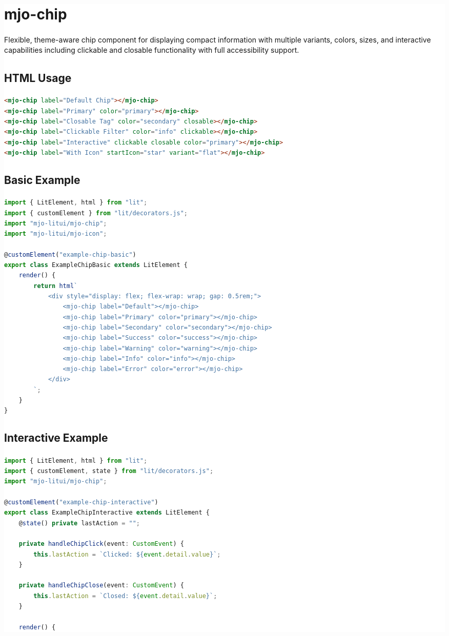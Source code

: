 # mjo-chip

Flexible, theme-aware chip component for displaying compact information with multiple variants, colors, sizes, and interactive capabilities including clickable and closable functionality with full accessibility support.

## HTML Usage

```html
<mjo-chip label="Default Chip"></mjo-chip>
<mjo-chip label="Primary" color="primary"></mjo-chip>
<mjo-chip label="Closable Tag" color="secondary" closable></mjo-chip>
<mjo-chip label="Clickable Filter" color="info" clickable></mjo-chip>
<mjo-chip label="Interactive" clickable closable color="primary"></mjo-chip>
<mjo-chip label="With Icon" startIcon="star" variant="flat"></mjo-chip>
```

## Basic Example

```ts
import { LitElement, html } from "lit";
import { customElement } from "lit/decorators.js";
import "mjo-litui/mjo-chip";
import "mjo-litui/mjo-icon";

@customElement("example-chip-basic")
export class ExampleChipBasic extends LitElement {
    render() {
        return html`
            <div style="display: flex; flex-wrap: wrap; gap: 0.5rem;">
                <mjo-chip label="Default"></mjo-chip>
                <mjo-chip label="Primary" color="primary"></mjo-chip>
                <mjo-chip label="Secondary" color="secondary"></mjo-chip>
                <mjo-chip label="Success" color="success"></mjo-chip>
                <mjo-chip label="Warning" color="warning"></mjo-chip>
                <mjo-chip label="Info" color="info"></mjo-chip>
                <mjo-chip label="Error" color="error"></mjo-chip>
            </div>
        `;
    }
}
```

## Interactive Example

```ts
import { LitElement, html } from "lit";
import { customElement, state } from "lit/decorators.js";
import "mjo-litui/mjo-chip";

@customElement("example-chip-interactive")
export class ExampleChipInteractive extends LitElement {
    @state() private lastAction = "";

    private handleChipClick(event: CustomEvent) {
        this.lastAction = `Clicked: ${event.detail.value}`;
    }

    private handleChipClose(event: CustomEvent) {
        this.lastAction = `Closed: ${event.detail.value}`;
    }

    render() {
```